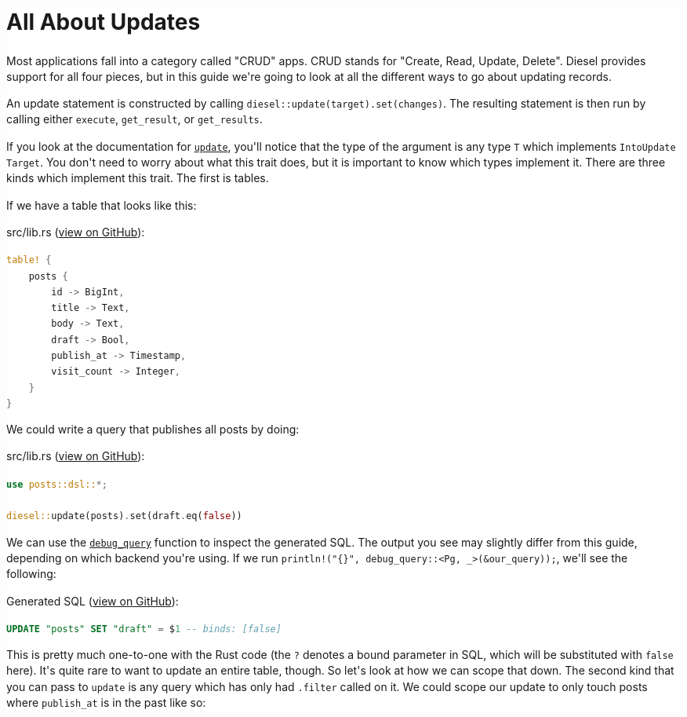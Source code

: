 # All About Updates

Most applications fall into a category called "CRUD" apps. CRUD stands for
"Create, Read, Update, Delete". Diesel provides support for all four pieces,
but in this guide we're going to look at all the different ways to go about updating records.

An update statement is constructed by calling `diesel::update(target).set(changes)`.
The resulting statement is then run by calling either `execute`, `get_result`, or `get_results`.

If you look at the documentation for [`update`](https://docs.diesel.rs/diesel/fn.update.html),
you'll notice that the type of the argument is any type `T` which implements `IntoUpdateTarget`.
You don't need to worry about what this trait does, but it is important to know
which types implement it. There are three kinds which implement this trait. The first is tables.

If we have a table that looks like this:

src/lib.rs ([view on GitHub][lib-rs-1-1]):

[lib-rs-1-1]: https://github.com/diesel-rs/diesel/blob/v1.4.4/examples/postgres/all_about_updates/src/lib.rs#L12-L21

```rust
table! {
    posts {
        id -> BigInt,
        title -> Text,
        body -> Text,
        draft -> Bool,
        publish_at -> Timestamp,
        visit_count -> Integer,
    }
}
```
We could write a query that publishes all posts by doing:

src/lib.rs ([view on GitHub][lib-rs-1-2]):

[lib-rs-1-2]: https://github.com/diesel-rs/diesel/blob/v1.4.4/examples/postgres/all_about_updates/src/lib.rs#L33-L38

```rust
use posts::dsl::*;

diesel::update(posts).set(draft.eq(false))
```

We can use the [`debug_query`] function to inspect the generated SQL.
The output you see may slightly differ from this guide, depending on which backend you're using.
If we run `println!("{}", debug_query::<Pg, _>(&our_query));`, we'll see the following:

[`debug_query`]: https://docs.diesel.rs/diesel/fn.debug_query.html
[generated-sql]: https://github.com/diesel-rs/diesel/blob/v1.4.4/examples/postgres/all_about_updates/src/lib.rs#L40-L48

Generated SQL ([view on GitHub][generated-sql]):

```sql
UPDATE "posts" SET "draft" = $1 -- binds: [false]
```

This is pretty much one-to-one with the Rust code (the `?` denotes a bound parameter in SQL,
which will be substituted with `false` here). It's quite rare to want to update an entire table,
though. So let's look at how we can scope that down. The second kind that you can pass to
`update` is any query which has only had `.filter` called on it. We could scope our update to
only touch posts where `publish_at` is in the past like so:


[lib-rs-2]: https://github.com/diesel-rs/diesel/blob/v1.4.4/examples/postgres/all_about_updates/src/lib.rs#L50-L57
[generated-sql-2]: https://github.com/diesel-rs/diesel/blob/v1.4.4/examples/postgres/all_about_updates/src/lib.rs#L59-L71
[the `Identifiable` trait]: https://docs.diesel.rs/diesel/associations/trait.Identifiable.html
[lib-rs-3]: https://github.com/diesel-rs/diesel/blob/v1.4.4/examples/postgres/all_about_updates/src/lib.rs#L23-L31
[lib-rs-4]: https://github.com/diesel-rs/diesel/blob/v1.4.4/examples/postgres/all_about_updates/src/lib.rs#L73-L76
[generated-sql-3]: https://github.com/diesel-rs/diesel/blob/v1.4.4/examples/postgres/all_about_updates/src/lib.rs#L78-L93
[lib-rs-5]: https://github.com/diesel-rs/diesel/tree/v1.4.4/examples/postgres/all_about_updates/src/lib.rs#L95-L100
[generated-sql-4]: https://github.com/diesel-rs/diesel/blob/v1.4.4/examples/postgres/all_about_updates/src/lib.rs#L102-L111
[lib-rs-6]: https://github.com/diesel-rs/diesel/blob/v1.4.4/examples/postgres/all_about_updates/src/lib.rs#L118-L127
[generated-sql-5]: https://github.com/diesel-rs/diesel/blob/v1.4.4/examples/postgres/all_about_updates/src/lib.rs#L129-L142
[`.set`]: https://docs.diesel.rs/diesel/query_builder/struct.IncompleteUpdateStatement.html#method.set
[`AsChangeset`]: https://docs.diesel.rs/diesel/query_builder/trait.AsChangeset.html
[lib-rs-7]: https://github.com/diesel-rs/diesel/blob/v1.4.4/examples/postgres/all_about_updates/src/lib.rs#L144-L146
[generated-sql-6]: https://github.com/diesel-rs/diesel/blob/v1.4.4/examples/postgres/all_about_updates/src/lib.rs#L148-L179
[lib-rs-8]: https://github.com/diesel-rs/diesel/blob/v1.4.4/examples/postgres/all_about_updates/src/lib.rs#L181-L195
[generated-sql-7]: https://github.com/diesel-rs/diesel/blob/v1.4.4/examples/postgres/all_about_updates/src/lib.rs#L197-L216
[upsert docs]: https://docs.diesel.rs/diesel/pg/upsert/index.html
[`execute`]: https://docs.diesel.rs/diesel/query_dsl/trait.RunQueryDsl.html#tymethod.execute
[`get_result`]: https://docs.diesel.rs/diesel/query_dsl/trait.RunQueryDsl.html#method.get_result
[`get_results`]: https://docs.diesel.rs/diesel/query_dsl/trait.RunQueryDsl.html#method.get_results
[`returning`]: https://docs.diesel.rs/diesel/query_builder/update_statement/struct.UpdateStatement.html#method.returning
[`load`]: https://docs.diesel.rs/diesel/query_dsl/trait.RunQueryDsl.html#method.load
[`save_changes`]: https://docs.diesel.rs/diesel/query_dsl/trait.SaveChangesDsl.html#method.save_changes
[this Diesel example]: https://github.com/diesel-rs/diesel/blob/v1.4.4/examples/postgres/all_about_updates/src/lib.rs